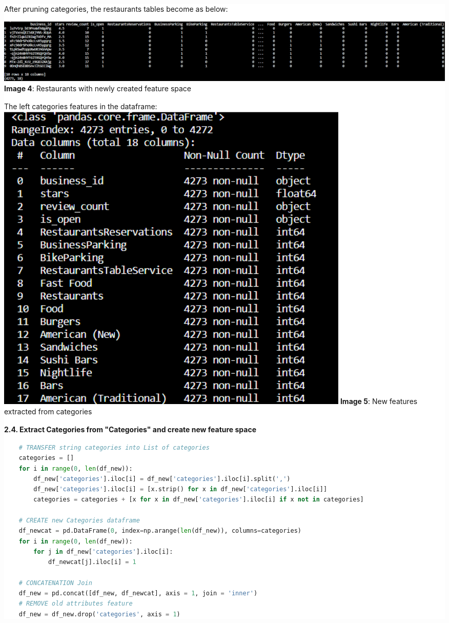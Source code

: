 After pruning categories, the restaurants tables become as below:

![Image4](../images/tools/04.png)
**Image 4**: Restaurants with newly created feature space

The left categories features in the dataframe:
![Image5](../images/tools/05.png)
**Image 5**: New features extracted from categories

**2.4. Extract Categories from "Categories" and create new feature space**

```py {.line-numbers}
    # TRANSFER string categories into List of categories
    categories = []
    for i in range(0, len(df_new)):
        df_new['categories'].iloc[i] = df_new['categories'].iloc[i].split(',')
        df_new['categories'].iloc[i] = [x.strip() for x in df_new['categories'].iloc[i]]
        categories = categories + [x for x in df_new['categories'].iloc[i] if x not in categories]

    # CREATE new Categories dataframe
    df_newcat = pd.DataFrame(0, index=np.arange(len(df_new)), columns=categories)
    for i in range(0, len(df_new)):
        for j in df_new['categories'].iloc[i]:
            df_newcat[j].iloc[i] = 1

    # CONCATENATION Join
    df_new = pd.concat([df_new, df_newcat], axis = 1, join = 'inner')
    # REMOVE old attributes feature
    df_new = df_new.drop('categories', axis = 1)

```